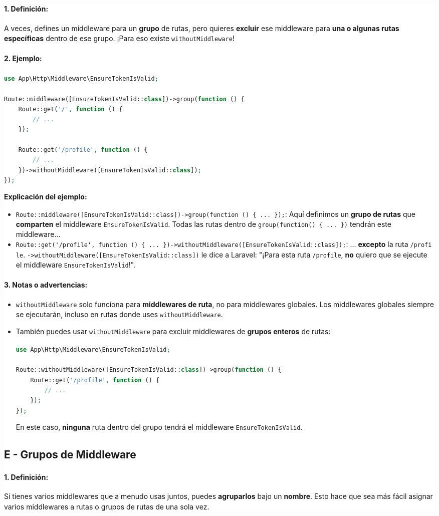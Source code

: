 #### 1. **Definición:**

A veces, defines un middleware para un **grupo** de rutas, pero quieres **excluir** ese middleware para **una o algunas rutas específicas** dentro de ese grupo. ¡Para eso existe `withoutMiddleware`!

#### 2. **Ejemplo:**

```php
use App\Http\Middleware\EnsureTokenIsValid;

Route::middleware([EnsureTokenIsValid::class])->group(function () {
    Route::get('/', function () {
        // ...
    });

    Route::get('/profile', function () {
        // ...
    })->withoutMiddleware([EnsureTokenIsValid::class]);
});
```

**Explicación del ejemplo:**

- `Route::middleware([EnsureTokenIsValid::class])->group(function () { ... });`: Aquí definimos un **grupo de rutas** que **comparten** el middleware `EnsureTokenIsValid`. Todas las rutas dentro de `group(function() { ... })` tendrán este middleware...
- `Route::get('/profile', function () { ... })->withoutMiddleware([EnsureTokenIsValid::class]);`: ... **excepto** la ruta `/profile`. `->withoutMiddleware([EnsureTokenIsValid::class])` le dice a Laravel: "¡Para esta ruta `/profile`, **no** quiero que se ejecute el middleware `EnsureTokenIsValid`!".

#### 3. **Notas o advertencias:**

- `withoutMiddleware` solo funciona para **middlewares de ruta**, no para middlewares globales. Los middlewares globales siempre se ejecutarán, incluso en rutas donde uses `withoutMiddleware`.
- También puedes usar `withoutMiddleware` para excluir middlewares de **grupos enteros** de rutas:

  ```php
  use App\Http\Middleware\EnsureTokenIsValid;

  Route::withoutMiddleware([EnsureTokenIsValid::class])->group(function () {
      Route::get('/profile', function () {
          // ...
      });
  });
  ```

  En este caso, **ninguna** ruta dentro del grupo tendrá el middleware `EnsureTokenIsValid`.

## E - Grupos de Middleware

#### 1. **Definición:**

Si tienes varios middlewares que a menudo usas juntos, puedes **agruparlos** bajo un **nombre**. Esto hace que sea más fácil asignar varios middlewares a rutas o grupos de rutas de una sola vez.
